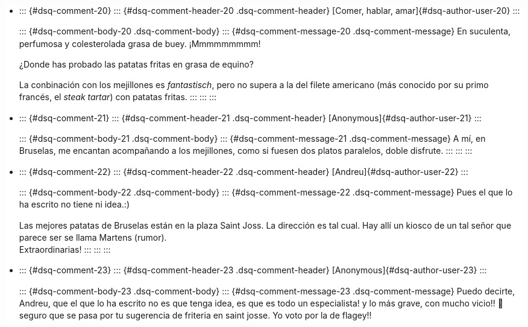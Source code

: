 -   ::: {#dsq-comment-20}
    ::: {#dsq-comment-header-20 .dsq-comment-header}
    [Comer, hablar, amar]{#dsq-author-user-20}
    :::

    ::: {#dsq-comment-body-20 .dsq-comment-body}
    ::: {#dsq-comment-message-20 .dsq-comment-message}
    En suculenta, perfumosa y colesterolada grasa de buey. ¡Mmmmmmmmm!

    ¿Donde has probado las patatas fritas en grasa de equino?

    La conbinación con los mejillones es *fantastisch*, pero no supera a
    la del filete americano (más conocido por su primo francés, el
    *steak tartar*) con patatas fritas.
    :::
    :::
    :::

-   ::: {#dsq-comment-21}
    ::: {#dsq-comment-header-21 .dsq-comment-header}
    [Anonymous]{#dsq-author-user-21}
    :::

    ::: {#dsq-comment-body-21 .dsq-comment-body}
    ::: {#dsq-comment-message-21 .dsq-comment-message}
    A mí, en Bruselas, me encantan acompañando a los mejillones, como si
    fuesen dos platos paralelos, doble disfrute.
    :::
    :::
    :::

-   ::: {#dsq-comment-22}
    ::: {#dsq-comment-header-22 .dsq-comment-header}
    [Andreu]{#dsq-author-user-22}
    :::

    ::: {#dsq-comment-body-22 .dsq-comment-body}
    ::: {#dsq-comment-message-22 .dsq-comment-message}
    Pues el que lo ha escrito no tiene ni idea.:)

    Las mejores patatas de Bruselas están en la plaza Saint Joss. La
    dirección es tal cual. Hay allí un kiosco de un tal señor que parece
    ser se llama Martens (rumor).\
    Extraordinarias!
    :::
    :::
    :::

-   ::: {#dsq-comment-23}
    ::: {#dsq-comment-header-23 .dsq-comment-header}
    [Anonymous]{#dsq-author-user-23}
    :::

    ::: {#dsq-comment-body-23 .dsq-comment-body}
    ::: {#dsq-comment-message-23 .dsq-comment-message}
    Puedo decirte, Andreu, que el que lo ha escrito no es que tenga
    idea, es que es todo un especialista! y lo más grave, con mucho
    vicio!! 🙂 seguro que se pasa por tu sugerencia de friteria en saint
    josse. Yo voto por la de flagey!!
